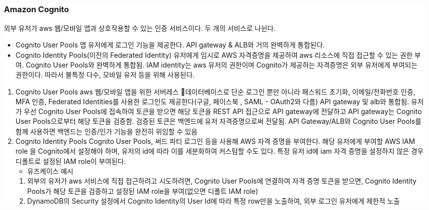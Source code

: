 ### Amazon Cognito

외부 유저가 aws 웹/모바일 앱과 상호작용할 수 있는 인증 서비스이다. 두 개의 서비스로 나뉜다.

- Cognito User Pools
  앱 유저에게 로그인 기능을 제공한다. API gateway & ALB와 거의 완벽하게 통합된다.
- Cognito Identity Pools(이전의 Federated Identity)
  유저에게 임시로 AWS 자격증명을 제공하여 aws 리소스에 직접 접근할 수 있는 권한 부여. Cognito User Pools와 완벽하게 통합됨.
  IAM identity는 aws 유저의 권한이며 Cognito가 제공하는 자격증명은 외부 유저에게 부여되는 권한이다. 따라서 불특정 다수, 모바일 유저 등을 위해 사용된다.

1. Cognito User Pools
   aws 웹/모바일 앱을 위한 서버레스 데이터베이스로 단순 로그인 뿐만 아니라 패스워드 초기화, 이메일/전화번호 인증, MFA 인증, Federated Identities를 사용한 로그인도 제공한다(구글, 페이스북 , SAML - OAuth2와 다름)
   API gateway 및 alb와 통합됨. 유저가 우선 Cognito User Pools에 접속하여 토큰을 받으면 해당 토큰을 REST API 접근으로 API gateway에 전달하고 API gateway는 Cognito User Pools으로부터 해당 토큰을 검증함. 검증된 토큰은 백엔드에 유저 자격증명으로써 전달됨.
   API Gateway/ALB와 Cognito User Pools를 함께 사용하면 백엔드는 인증/인가 기능을 완전히 위임할 수 있음
2. Cognito Identity Pools
   Cognito User Pools, 써드 파티 로그인 등을 사용해 AWS 자격 증명을 부여한다. 해당 유저에게 부여할 AWS IAM role 을 Cognito에서 설정해야 하며, 유저의 id에 따라 이를 세분화하여 커스텀할 수도 있다. 특정 유저 id에 iam 자격 증명을 설정하지 않은 경우 디폴트로 설정된 IAM role이 부여된다.
   - 유즈케이스 예시
   1. 외부의 유저가 aws 서비스에 직접 접근하려고 시도하려면, Cognito User Pools에 연결하여 자격 증명 토큰을 받으면, Cognito Identity Pools가 해당 토큰을 검증하고 설정된 IAM role을 부여(없으면 디폴트 IAM role)
   2. DynamoDB의 Security 설정에서 Cognito Identity의 User Id에 따라 특정 row만을 노출하여, 외부 로그인 유저에게 제한적 노출

```toc

```

